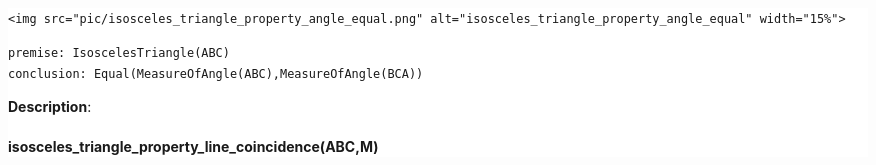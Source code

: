     <img src="pic/isosceles_triangle_property_angle_equal.png" alt="isosceles_triangle_property_angle_equal" width="15%">
</div>

    premise: IsoscelesTriangle(ABC)
    conclusion: Equal(MeasureOfAngle(ABC),MeasureOfAngle(BCA))

**Description**:  


#### isosceles_triangle_property_line_coincidence(ABC,M)
<div>